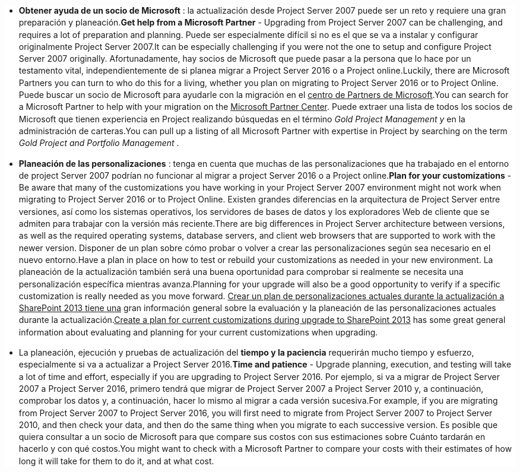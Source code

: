 - <span data-ttu-id="9b4c9-143">**Obtener ayuda de un socio de Microsoft** : la actualización desde Project Server 2007 puede ser un reto y requiere una gran preparación y planeación.</span><span class="sxs-lookup"><span data-stu-id="9b4c9-143">**Get help from a Microsoft Partner** - Upgrading from Project Server 2007 can be challenging, and requires a lot of preparation and planning.</span></span> <span data-ttu-id="9b4c9-144">Puede ser especialmente difícil si no es el que se va a instalar y configurar originalmente Project Server 2007.</span><span class="sxs-lookup"><span data-stu-id="9b4c9-144">It can be especially challenging if you were not the one to setup and configure Project Server 2007 originally.</span></span> <span data-ttu-id="9b4c9-145">Afortunadamente, hay socios de Microsoft que puede pasar a la persona que lo hace por un testamento vital, independientemente de si planea migrar a Project Server 2016 o a Project online.</span><span class="sxs-lookup"><span data-stu-id="9b4c9-145">Luckily, there are Microsoft Partners you can turn to who do this for a living, whether you plan on migrating to Project Server 2016 or to Project Online.</span></span> <span data-ttu-id="9b4c9-146">Puede buscar un socio de Microsoft para ayudarle con la migración en el [centro de Partners de Microsoft](https://go.microsoft.com/fwlink/p/?linkid=841249).</span><span class="sxs-lookup"><span data-stu-id="9b4c9-146">You can search for a Microsoft Partner to help with your migration on the [Microsoft Partner Center](https://go.microsoft.com/fwlink/p/?linkid=841249).</span></span> <span data-ttu-id="9b4c9-147">Puede extraer una lista de todos los socios de Microsoft que tienen experiencia en Project realizando búsquedas en el término *Gold Project Management y* en la administración de carteras.</span><span class="sxs-lookup"><span data-stu-id="9b4c9-147">You can pull up a listing of all Microsoft Partner with expertise in Project by searching on the term  *Gold Project and Portfolio Management*  .</span></span> 
    
- <span data-ttu-id="9b4c9-148">**Planeación de las personalizaciones** : tenga en cuenta que muchas de las personalizaciones que ha trabajado en el entorno de project Server 2007 podrían no funcionar al migrar a project Server 2016 o a Project online.</span><span class="sxs-lookup"><span data-stu-id="9b4c9-148">**Plan for your customizations** - Be aware that many of the customizations you have working in your Project Server 2007 environment might not work when migrating to Project Server 2016 or to Project Online.</span></span> <span data-ttu-id="9b4c9-149">Existen grandes diferencias en la arquitectura de Project Server entre versiones, así como los sistemas operativos, los servidores de bases de datos y los exploradores Web de cliente que se admiten para trabajar con la versión más reciente.</span><span class="sxs-lookup"><span data-stu-id="9b4c9-149">There are big differences in Project Server architecture between versions, as well as the required operating systems, database servers, and client web browsers that are supported to work with the newer version.</span></span> <span data-ttu-id="9b4c9-150">Disponer de un plan sobre cómo probar o volver a crear las personalizaciones según sea necesario en el nuevo entorno.</span><span class="sxs-lookup"><span data-stu-id="9b4c9-150">Have a plan in place on how to test or rebuild your customizations as needed in your new environment.</span></span> <span data-ttu-id="9b4c9-151">La planeación de la actualización también será una buena oportunidad para comprobar si realmente se necesita una personalización específica mientras avanza.</span><span class="sxs-lookup"><span data-stu-id="9b4c9-151">Planning for your upgrade will also be a good opportunity to verify if a specific customization is really needed as you move forward.</span></span> <span data-ttu-id="9b4c9-152">[Crear un plan de personalizaciones actuales durante la actualización a SharePoint 2013 tiene una](https://go.microsoft.com/fwlink/p/?linkid=842061) gran información general sobre la evaluación y la planeación de las personalizaciones actuales durante la actualización.</span><span class="sxs-lookup"><span data-stu-id="9b4c9-152">[Create a plan for current customizations during upgrade to SharePoint 2013](https://go.microsoft.com/fwlink/p/?linkid=842061) has some great general information about evaluating and planning for your current customizations when upgrading.</span></span> 
    
- <span data-ttu-id="9b4c9-153">La planeación, ejecución y pruebas de actualización del **tiempo y la paciencia** requerirán mucho tiempo y esfuerzo, especialmente si va a actualizar a Project Server 2016.</span><span class="sxs-lookup"><span data-stu-id="9b4c9-153">**Time and patience** - Upgrade planning, execution, and testing will take a lot of time and effort, especially if you are upgrading to Project Server 2016.</span></span> <span data-ttu-id="9b4c9-154">Por ejemplo, si va a migrar de Project Server 2007 a Project Server 2016, primero tendrá que migrar de Project Server 2007 a Project Server 2010 y, a continuación, comprobar los datos y, a continuación, hacer lo mismo al migrar a cada versión sucesiva.</span><span class="sxs-lookup"><span data-stu-id="9b4c9-154">For example, if you are migrating from Project Server 2007 to Project Server 2016, you will first need to migrate from Project Server 2007 to Project Server 2010, and then check your data, and then do the same thing when you migrate to each successive version.</span></span> <span data-ttu-id="9b4c9-155">Es posible que quiera consultar a un socio de Microsoft para que compare sus costos con sus estimaciones sobre Cuánto tardarán en hacerlo y con qué costos.</span><span class="sxs-lookup"><span data-stu-id="9b4c9-155">You might want to check with a Microsoft Partner to compare your costs with their estimates of how long it will take for them to do it, and at what cost.</span></span> 
    